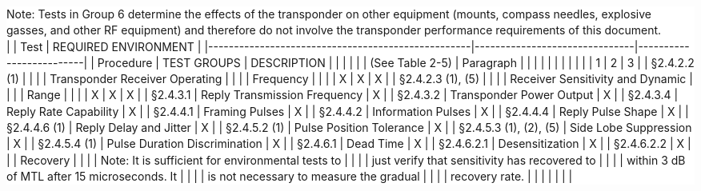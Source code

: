 Note: Tests in Group 6 determine the effects of the transponder on other equipment 
(mounts, compass needles, explosive gasses, and other RF equipment) and therefore do not involve the transponder performance requirements of this document.   
|                                                   | Test                          | REQUIRED ENVIRONMENT    |
|---------------------------------------------------|-------------------------------|-------------------------|
| Procedure                                         | TEST GROUPS                   | DESCRIPTION             |
|                                                   |                               |                         |
| (See Table 2-5)                                   | Paragraph                     |                         |
|                                                   |                               |                         |
|                                                   |                               |                         |
| 1                                                 | 2                             | 3                       |
| §2.4.2.2 (1)                                      |                               |                         |
| Transponder Receiver Operating                    |                               |                         |
| Frequency                                         |                               |                         |
| X                                                 | X                             | X                       |
| §2.4.2.3 (1), (5)                                 |                               |                         |
| Receiver Sensitivity and Dynamic                  |                               |                         |
| Range                                             |                               |                         |
| X                                                 | X                             | X                       |
| §2.4.3.1                                          | Reply Transmission Frequency  | X                       |
| §2.4.3.2                                          | Transponder Power Output      | X                       |
| §2.4.3.4                                          | Reply Rate Capability         | X                       |
| §2.4.4.1                                          | Framing Pulses                | X                       |
| §2.4.4.2                                          | Information Pulses            | X                       |
| §2.4.4.4                                          | Reply Pulse Shape             | X                       |
| §2.4.4.6 (1)                                      | Reply Delay and Jitter        | X                       |
| §2.4.5.2 (1)                                      | Pulse Position Tolerance      | X                       |
| §2.4.5.3 (1), (2), (5)                            | Side Lobe Suppression         | X                       |
| §2.4.5.4 (1)                                      | Pulse Duration Discrimination | X                       |
| §2.4.6.1                                          | Dead Time                     | X                       |
| §2.4.6.2.1                                        | Desensitization               | X                       |
| §2.4.6.2.2                                        | X                             |                         |
| Recovery                                          |                               |                         |
| Note: It is sufficient for environmental tests to |                               |                         |
| just verify that sensitivity has recovered to     |                               |                         |
| within 3 dB of MTL after 15 microseconds.  It     |                               |                         |
| is not necessary to measure the gradual           |                               |                         |
| recovery rate.                                    |                               |                         |
|                                                   |                               |                         |